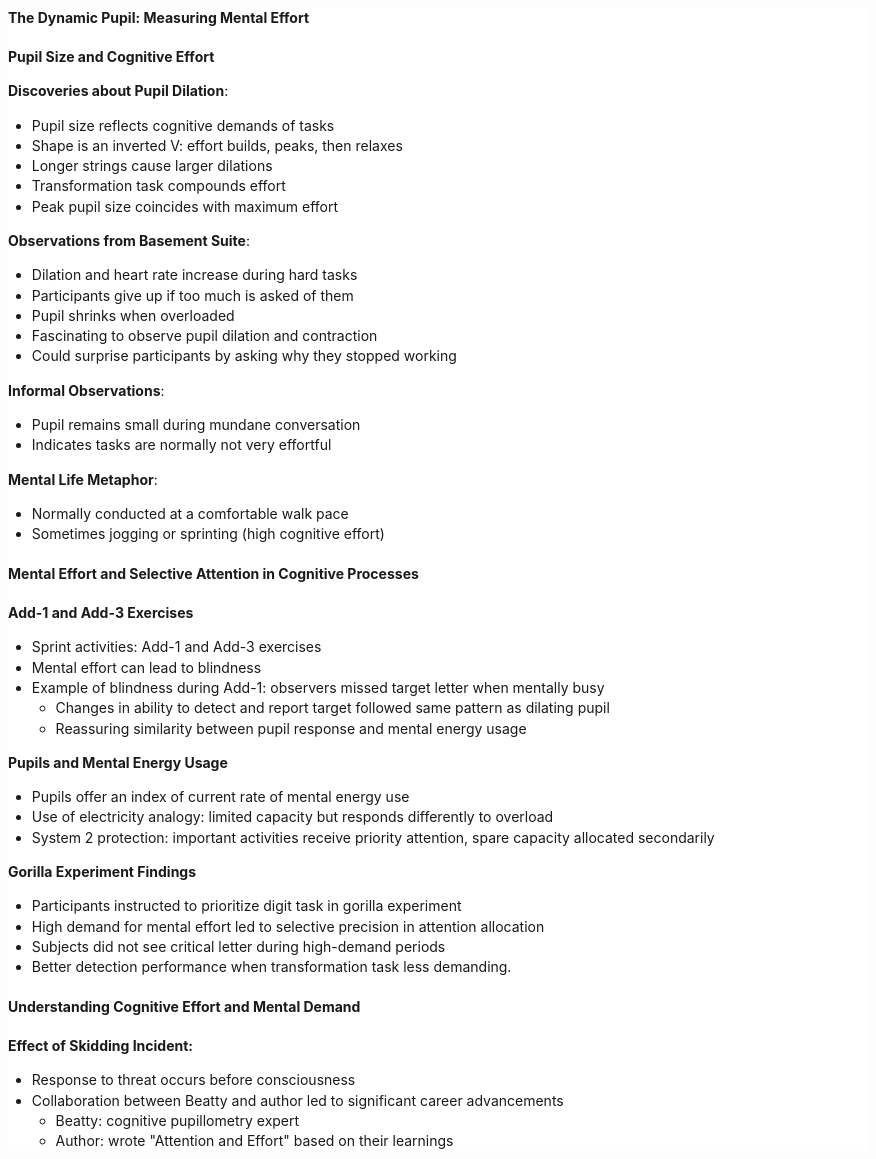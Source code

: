 #### The Dynamic Pupil: Measuring Mental Effort

**Pupil Size and Cognitive Effort**

**Discoveries about Pupil Dilation**:
- Pupil size reflects cognitive demands of tasks
- Shape is an inverted V: effort builds, peaks, then relaxes
- Longer strings cause larger dilations
- Transformation task compounds effort
- Peak pupil size coincides with maximum effort

**Observations from Basement Suite**:
- Dilation and heart rate increase during hard tasks
- Participants give up if too much is asked of them
- Pupil shrinks when overloaded
- Fascinating to observe pupil dilation and contraction
- Could surprise participants by asking why they stopped working

**Informal Observations**:
- Pupil remains small during mundane conversation
- Indicates tasks are normally not very effortful

**Mental Life Metaphor**:
- Normally conducted at a comfortable walk pace
- Sometimes jogging or sprinting (high cognitive effort)

#### Mental Effort and Selective Attention in Cognitive Processes

**Add-1 and Add-3 Exercises**
* Sprint activities: Add-1 and Add-3 exercises
* Mental effort can lead to blindness
* Example of blindness during Add-1: observers missed target letter when mentally busy
	+ Changes in ability to detect and report target followed same pattern as dilating pupil
	+ Reassuring similarity between pupil response and mental energy usage

**Pupils and Mental Energy Usage**
* Pupils offer an index of current rate of mental energy use
* Use of electricity analogy: limited capacity but responds differently to overload
* System 2 protection: important activities receive priority attention, spare capacity allocated secondarily

**Gorilla Experiment Findings**
* Participants instructed to prioritize digit task in gorilla experiment
* High demand for mental effort led to selective precision in attention allocation
* Subjects did not see critical letter during high-demand periods
* Better detection performance when transformation task less demanding.

#### Understanding Cognitive Effort and Mental Demand

**Effect of Skidding Incident:**
- Response to threat occurs before consciousness
- Collaboration between Beatty and author led to significant career advancements
  - Beatty: cognitive pupillometry expert
  - Author: wrote "Attention and Effort" based on their learnings
